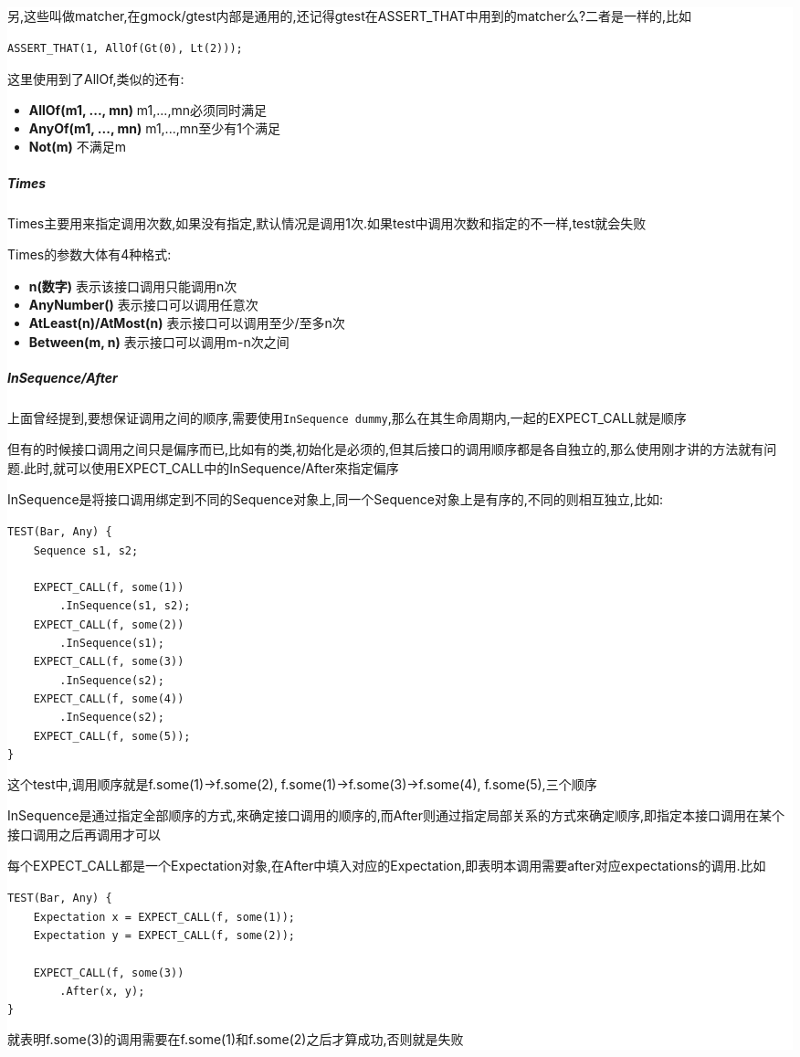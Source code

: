 另,这些叫做matcher,在gmock/gtest内部是通用的,还记得gtest在ASSERT_THAT中用到的matcher么?二者是一样的,比如

    ASSERT_THAT(1, AllOf(Gt(0), Lt(2)));

这里使用到了AllOf,类似的还有:

* **AllOf(m1, ..., mn)** m1,...,mn必须同时满足
* **AnyOf(m1, ..., mn)** m1,...,mn至少有1个满足
* **Not(m)** 不满足m

##### Times

Times主要用来指定调用次数,如果没有指定,默认情况是调用1次.如果test中调用次数和指定的不一样,test就会失败

Times的参数大体有4种格式:

* **n(数字)** 表示该接口调用只能调用n次
* **AnyNumber()** 表示接口可以调用任意次
* **AtLeast(n)/AtMost(n)** 表示接口可以调用至少/至多n次
* **Between(m, n)** 表示接口可以调用m-n次之间

##### InSequence/After

上面曾经提到,要想保证调用之间的顺序,需要使用`InSequence dummy`,那么在其生命周期内,一起的EXPECT_CALL就是顺序

但有的时候接口调用之间只是偏序而已,比如有的类,初始化是必须的,但其后接口的调用顺序都是各自独立的,那么使用刚才讲的方法就有问题.此时,就可以使用EXPECT_CALL中的InSequence/After來指定偏序

InSequence是将接口调用绑定到不同的Sequence对象上,同一个Sequence对象上是有序的,不同的则相互独立,比如:

    TEST(Bar, Any) {
        Sequence s1, s2;

        EXPECT_CALL(f, some(1))
            .InSequence(s1, s2);
        EXPECT_CALL(f, some(2))
            .InSequence(s1);
        EXPECT_CALL(f, some(3))
            .InSequence(s2);
        EXPECT_CALL(f, some(4))
            .InSequence(s2);
        EXPECT_CALL(f, some(5));
    }

这个test中,调用顺序就是f.some(1)->f.some(2), f.some(1)->f.some(3)->f.some(4), f.some(5),三个顺序

InSequence是通过指定全部顺序的方式,來确定接口调用的顺序的,而After则通过指定局部关系的方式來确定顺序,即指定本接口调用在某个接口调用之后再调用才可以

每个EXPECT_CALL都是一个Expectation对象,在After中填入对应的Expectation,即表明本调用需要after对应expectations的调用.比如

    TEST(Bar, Any) {
        Expectation x = EXPECT_CALL(f, some(1));
        Expectation y = EXPECT_CALL(f, some(2));

        EXPECT_CALL(f, some(3))
            .After(x, y);
    }

就表明f.some(3)的调用需要在f.some(1)和f.some(2)之后才算成功,否则就是失败
